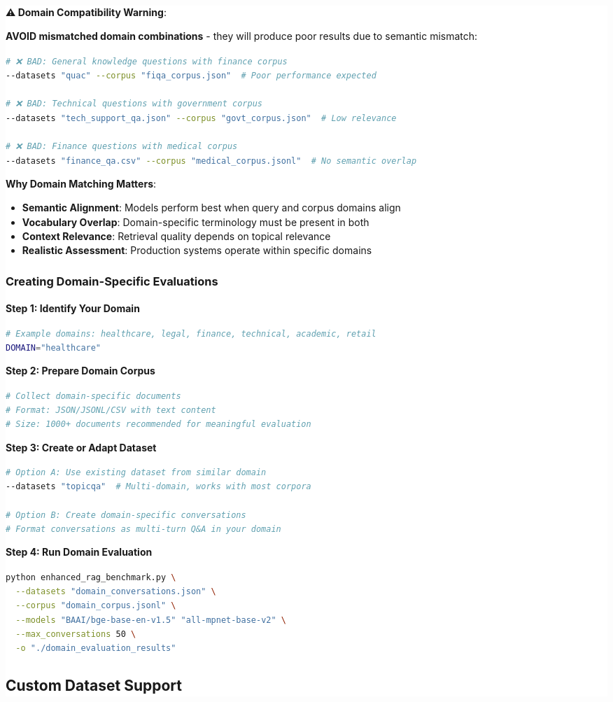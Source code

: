 **⚠️ Domain Compatibility Warning**:

**AVOID mismatched domain combinations** - they will produce poor results due to semantic mismatch:

```bash
# ❌ BAD: General knowledge questions with finance corpus
--datasets "quac" --corpus "fiqa_corpus.json"  # Poor performance expected

# ❌ BAD: Technical questions with government corpus  
--datasets "tech_support_qa.json" --corpus "govt_corpus.json"  # Low relevance

# ❌ BAD: Finance questions with medical corpus
--datasets "finance_qa.csv" --corpus "medical_corpus.jsonl"  # No semantic overlap
```

**Why Domain Matching Matters**:
- **Semantic Alignment**: Models perform best when query and corpus domains align
- **Vocabulary Overlap**: Domain-specific terminology must be present in both
- **Context Relevance**: Retrieval quality depends on topical relevance
- **Realistic Assessment**: Production systems operate within specific domains

### Creating Domain-Specific Evaluations

**Step 1: Identify Your Domain**
```bash
# Example domains: healthcare, legal, finance, technical, academic, retail
DOMAIN="healthcare"
```

**Step 2: Prepare Domain Corpus**
```bash
# Collect domain-specific documents
# Format: JSON/JSONL/CSV with text content
# Size: 1000+ documents recommended for meaningful evaluation
```

**Step 3: Create or Adapt Dataset**
```bash
# Option A: Use existing dataset from similar domain
--datasets "topicqa"  # Multi-domain, works with most corpora

# Option B: Create domain-specific conversations
# Format conversations as multi-turn Q&A in your domain
```

**Step 4: Run Domain Evaluation**
```bash
python enhanced_rag_benchmark.py \
  --datasets "domain_conversations.json" \
  --corpus "domain_corpus.jsonl" \
  --models "BAAI/bge-base-en-v1.5" "all-mpnet-base-v2" \
  --max_conversations 50 \
  -o "./domain_evaluation_results"
```

## Custom Dataset Support
